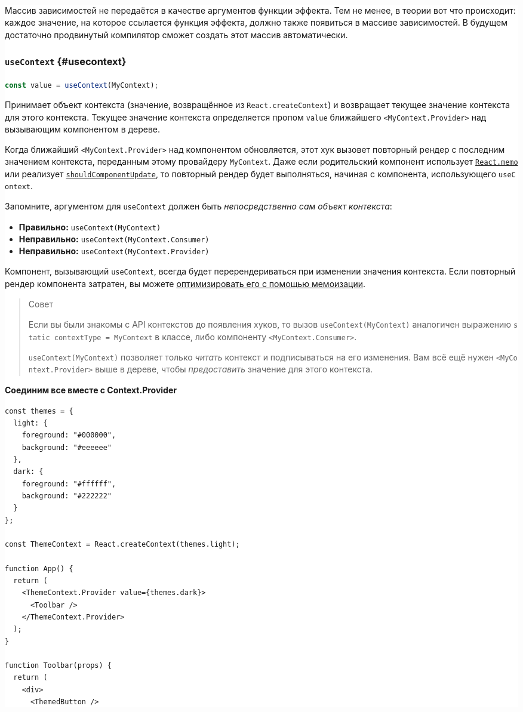 Массив зависимостей не передаётся в качестве аргументов функции эффекта. Тем не менее, в теории вот что происходит: каждое значение, на которое ссылается функция эффекта, должно также появиться в массиве зависимостей. В будущем достаточно продвинутый компилятор сможет создать этот массив автоматически.

### `useContext` {#usecontext}

```js
const value = useContext(MyContext);
```

Принимает объект контекста (значение, возвращённое из `React.createContext`) и возвращает текущее значение контекста для этого контекста. Текущее значение контекста определяется пропом `value` ближайшего `<MyContext.Provider>` над вызывающим компонентом в дереве.

Когда ближайший `<MyContext.Provider>` над компонентом обновляется, этот хук вызовет повторный рендер с последним значением контекста, переданным этому провайдеру `MyContext`. Даже если родительский компонент использует [`React.memo`](/docs/react-api.html#reactmemo) или реализует [`shouldComponentUpdate`](/docs/react-component.html#shouldcomponentupdate), то повторный рендер будет выполняться, начиная c компонента, использующего `useContext`.

Запомните, аргументом для `useContext` должен быть *непосредственно сам объект контекста*:

 * **Правильно:** `useContext(MyContext)`
 * **Неправильно:** `useContext(MyContext.Consumer)`
 * **Неправильно:** `useContext(MyContext.Provider)`

Компонент, вызывающий `useContext`, всегда будет перерендериваться при изменении значения контекста. Если повторный рендер компонента затратен, вы можете [оптимизировать его с помощью мемоизации](https://github.com/facebook/react/issues/15156#issuecomment-474590693).

>Совет
>
>Если вы были знакомы с API контекстов до появления хуков, то вызов `useContext(MyContext)` аналогичен выражению `static contextType = MyContext` в классе, либо компоненту `<MyContext.Consumer>`.
>
>`useContext(MyContext)` позволяет только *читать* контекст и подписываться на его изменения. Вам всё ещё нужен `<MyContext.Provider>` выше в дереве, чтобы *предоставить* значение для этого контекста.

**Соединим все вместе с Context.Provider**
```js{31-36}
const themes = {
  light: {
    foreground: "#000000",
    background: "#eeeeee"
  },
  dark: {
    foreground: "#ffffff",
    background: "#222222"
  }
};

const ThemeContext = React.createContext(themes.light);

function App() {
  return (
    <ThemeContext.Provider value={themes.dark}>
      <Toolbar />
    </ThemeContext.Provider>
  );
}

function Toolbar(props) {
  return (
    <div>
      <ThemedButton />
```
